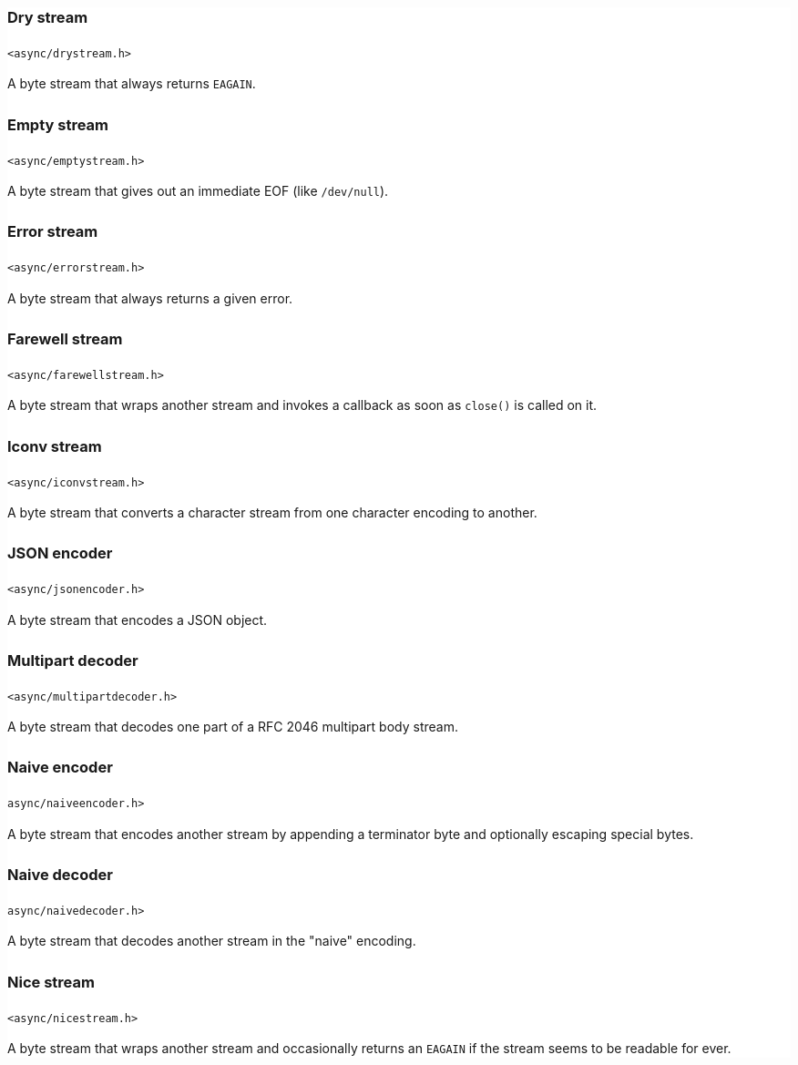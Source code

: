 ### Dry stream
`<async/drystream.h>`

A byte stream that always returns `EAGAIN`.

### Empty stream
`<async/emptystream.h>`

A byte stream that gives out an immediate EOF (like `/dev/null`).

### Error stream
`<async/errorstream.h>`

A byte stream that always returns a given error.

### Farewell stream
`<async/farewellstream.h>`

A byte stream that wraps another stream and invokes a callback as soon as
`close()` is called on it.

### Iconv stream
`<async/iconvstream.h>`

A byte stream that converts a character stream from one character encoding to
another.

### JSON encoder
`<async/jsonencoder.h>`

A byte stream that encodes a JSON object.

### Multipart decoder
`<async/multipartdecoder.h>`

A byte stream that decodes one part of a RFC 2046 multipart body stream.

### Naive encoder
`async/naiveencoder.h>`

A byte stream that encodes another stream by appending a terminator byte and
optionally escaping special bytes.

### Naive decoder
`async/naivedecoder.h>`

A byte stream that decodes another stream in the "naive" encoding.

### Nice stream
`<async/nicestream.h>`

A byte stream that wraps another stream and occasionally returns an `EAGAIN` if
the stream seems to be readable for ever.

